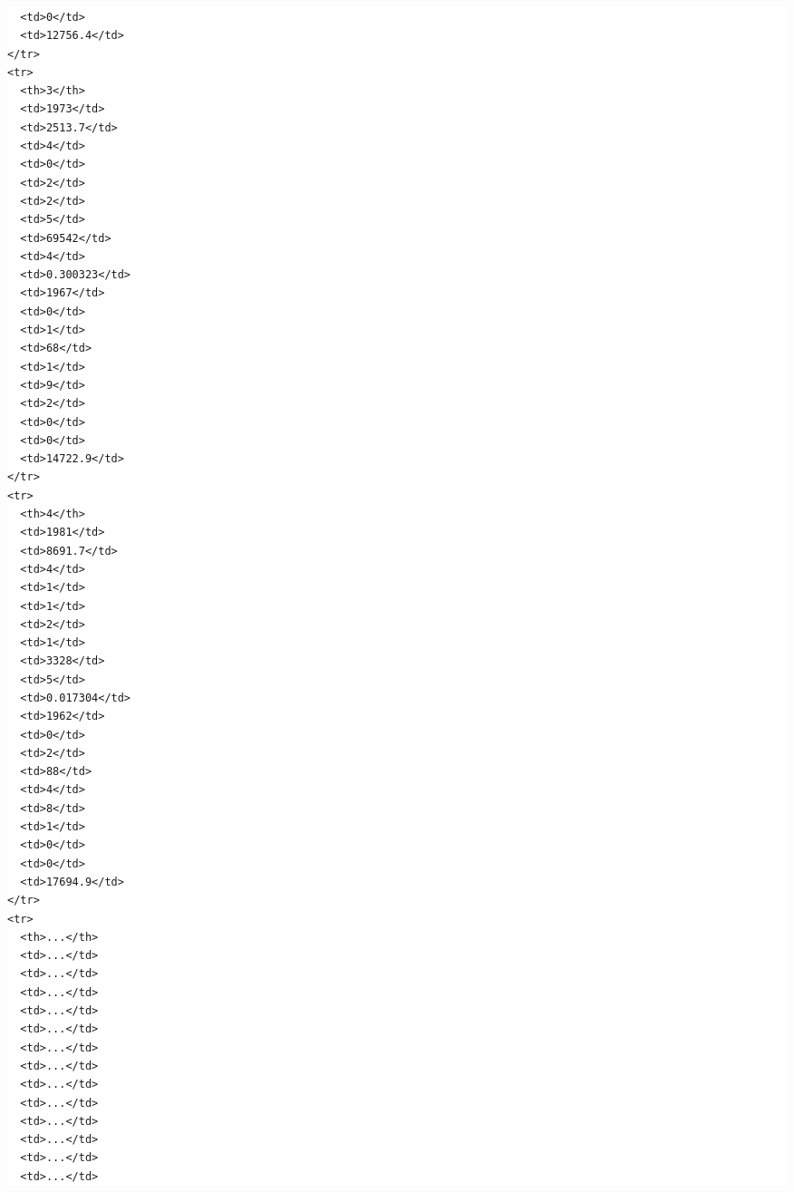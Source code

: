       <td>0</td>
      <td>12756.4</td>
    </tr>
    <tr>
      <th>3</th>
      <td>1973</td>
      <td>2513.7</td>
      <td>4</td>
      <td>0</td>
      <td>2</td>
      <td>2</td>
      <td>5</td>
      <td>69542</td>
      <td>4</td>
      <td>0.300323</td>
      <td>1967</td>
      <td>0</td>
      <td>1</td>
      <td>68</td>
      <td>1</td>
      <td>9</td>
      <td>2</td>
      <td>0</td>
      <td>0</td>
      <td>14722.9</td>
    </tr>
    <tr>
      <th>4</th>
      <td>1981</td>
      <td>8691.7</td>
      <td>4</td>
      <td>1</td>
      <td>1</td>
      <td>2</td>
      <td>1</td>
      <td>3328</td>
      <td>5</td>
      <td>0.017304</td>
      <td>1962</td>
      <td>0</td>
      <td>2</td>
      <td>88</td>
      <td>4</td>
      <td>8</td>
      <td>1</td>
      <td>0</td>
      <td>0</td>
      <td>17694.9</td>
    </tr>
    <tr>
      <th>...</th>
      <td>...</td>
      <td>...</td>
      <td>...</td>
      <td>...</td>
      <td>...</td>
      <td>...</td>
      <td>...</td>
      <td>...</td>
      <td>...</td>
      <td>...</td>
      <td>...</td>
      <td>...</td>
      <td>...</td>